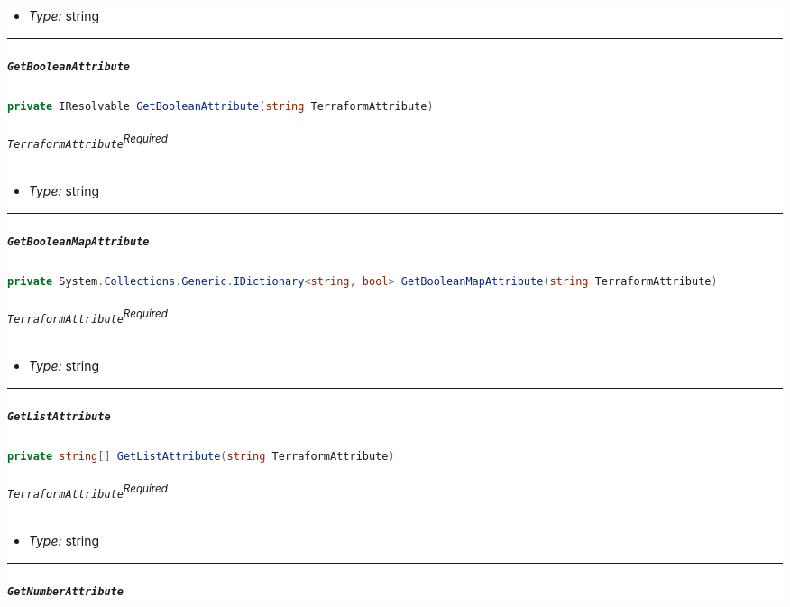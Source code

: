 - *Type:* string

---

##### `GetBooleanAttribute` <a name="GetBooleanAttribute" id="@cdktf/provider-opentelekomcloud.cceAddonV3.CceAddonV3.getBooleanAttribute"></a>

```csharp
private IResolvable GetBooleanAttribute(string TerraformAttribute)
```

###### `TerraformAttribute`<sup>Required</sup> <a name="TerraformAttribute" id="@cdktf/provider-opentelekomcloud.cceAddonV3.CceAddonV3.getBooleanAttribute.parameter.terraformAttribute"></a>

- *Type:* string

---

##### `GetBooleanMapAttribute` <a name="GetBooleanMapAttribute" id="@cdktf/provider-opentelekomcloud.cceAddonV3.CceAddonV3.getBooleanMapAttribute"></a>

```csharp
private System.Collections.Generic.IDictionary<string, bool> GetBooleanMapAttribute(string TerraformAttribute)
```

###### `TerraformAttribute`<sup>Required</sup> <a name="TerraformAttribute" id="@cdktf/provider-opentelekomcloud.cceAddonV3.CceAddonV3.getBooleanMapAttribute.parameter.terraformAttribute"></a>

- *Type:* string

---

##### `GetListAttribute` <a name="GetListAttribute" id="@cdktf/provider-opentelekomcloud.cceAddonV3.CceAddonV3.getListAttribute"></a>

```csharp
private string[] GetListAttribute(string TerraformAttribute)
```

###### `TerraformAttribute`<sup>Required</sup> <a name="TerraformAttribute" id="@cdktf/provider-opentelekomcloud.cceAddonV3.CceAddonV3.getListAttribute.parameter.terraformAttribute"></a>

- *Type:* string

---

##### `GetNumberAttribute` <a name="GetNumberAttribute" id="@cdktf/provider-opentelekomcloud.cceAddonV3.CceAddonV3.getNumberAttribute"></a>
